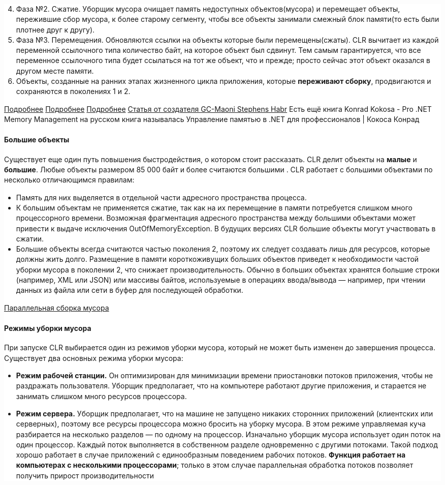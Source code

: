 4. Фаза №2. Сжатие. Уборщик мусора очищает память недоступных объектов(мусора) и перемещает объекты, пережившие сбор мусора, к более старому сегменту, чтобы все объекты занимали смежный блок памяти(то есть были плотнее друг к другу).
5. Фаза №3. Перемещения. Обновляются ссылки на объекты которые были перемещены(сжаты). CLR вычитает из каждой переменной ссылочного типа количество байт, на которое объект был сдвинут. Тем самым гарантируется, что все переменное ссылочного типа будет ссылаться на тот же объект, что и прежде; просто сейчас этот объект оказался в другом месте памяти.
6. Объекты, созданные на ранних этапах жизненного цикла приложения, которые **переживают сборку**, продвигаются и сохраняются в поколениях 1 и 2.
 
[Подробнее](https://learn.microsoft.com/en-us/archive/msdn-magazine/2008/june/clr-inside-out-large-object-heap-uncovered)
[Подробнее](https://learn.microsoft.com/en-us/dotnet/standard/garbage-collection/fundamentals)
[Подробнее](https://learn.microsoft.com/en-us/dotnet/standard/garbage-collection/large-object-heap)
[Статья от создателя GC-Maoni Stephens ](https://github.com/Maoni0/mem-doc/blob/master/doc/.NETMemoryPerformanceAnalysis.md#GC-Fundamentals)
[Habr](https://habr.com/ru/articles/590475/)
Есть ещё книга Konrad Kokosa - Pro .NET Memory Management на русском книга называлась Управление памятью в .NET для профессионалов | Кокоса Конрад

#### Большие объекты

Существует еще один путь повышения быстродействия, о котором стоит рассказать. CLR делит объекты на **малые** и **большие**. Любые объекты размером 85 000 байт и более считаются большими . CLR работает с большими объектами по несколько отличающимся правилам:
- Память для них выделяется в отдельной части адресного пространства процесса. 
- К большим объектам не применяется сжатие, так как на их перемещение в памяти потребуется слишком много процессорного времени. Возможная фрагментация адресного пространства между большими объектами может привести к выдаче исключения OutOfMemoryException. В будущих версиях CLR большие объекты могут участвовать в сжатии. 
- Большие объекты всегда считаются частью поколения 2, поэтому их следует создавать лишь для ресурсов, которые должны жить долго. Размещение в памяти короткоживущих больших объектов приведет к необходимости частой уборки мусора в поколении 2, что снижает производительность. Обычно в больших объектах хранятся большие строки (например, XML или JSON) или массивы байтов, используемые в операциях ввода/вывода — например, при чтении данных из файла или сети в буфер для последующей обработки.


[Параллельная сборка мусора](https://habr.com/ru/articles/590475/)

#### Режимы уборки мусора
При запуске CLR выбирается один из режимов уборки мусора, который не может быть изменен до завершения процесса. Существует два основных режима уборки мусора:

- **Режим рабочей станции.** Он оптимизирован для минимизации времени приостановки потоков приложения, чтобы не раздражать пользователя. Уборщик предполагает, что на компьютере работают другие приложения, и старается не занимать слишком много ресурсов процессора.

- **Режим сервера.** Уборщик предполагает, что на машине не запущено никаких сторонних приложений (клиентских или серверных), поэтому все ресурсы процессора можно бросить на уборку мусора. В этом режиме управляемая куча разбирается на несколько разделов — по одному на процессор. Изначально уборщик мусора использует один поток на один процессор. Каждый поток выполняется в собственном разделе одновременно с другими потоками. Такой подход хорошо работает в случае приложений с единообразным поведением рабочих потоков. **Функция работает на компьютерах с несколькими процессорами**; только в этом случае параллельная обработка потоков позволяет получить прирост производительности
